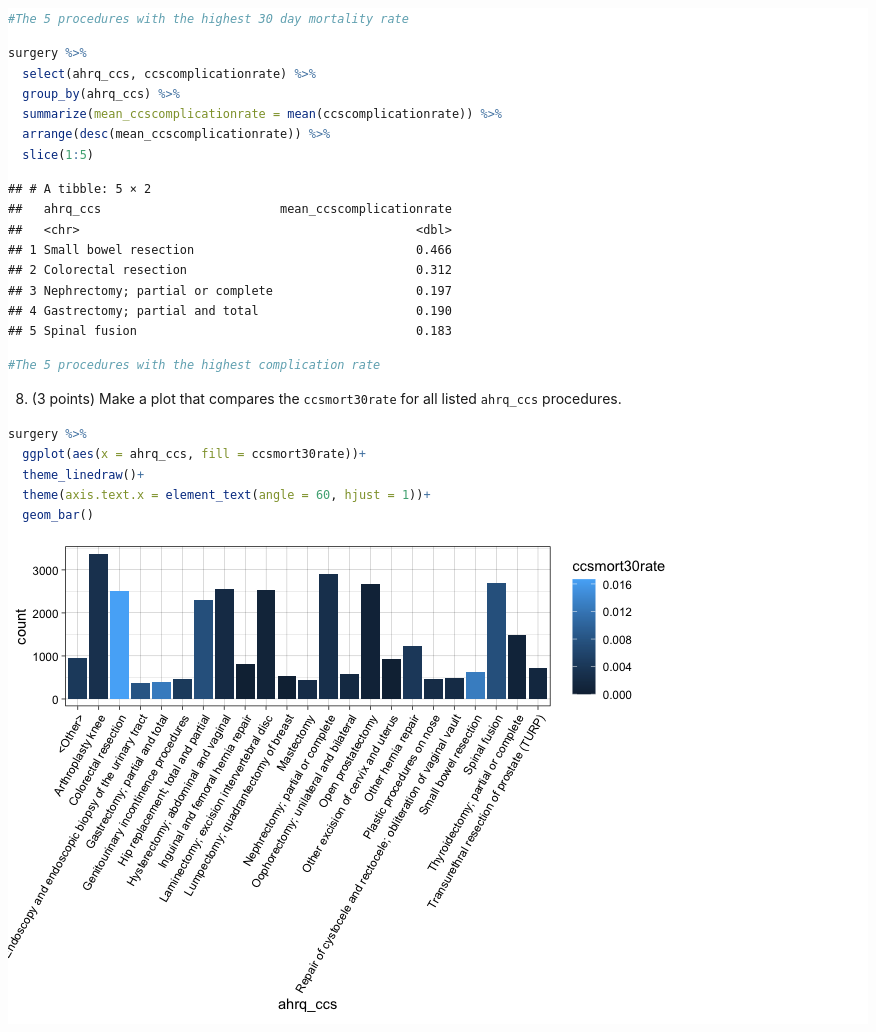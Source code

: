 ```r
#The 5 procedures with the highest 30 day mortality rate
```

```r
surgery %>% 
  select(ahrq_ccs, ccscomplicationrate) %>% 
  group_by(ahrq_ccs) %>% 
  summarize(mean_ccscomplicationrate = mean(ccscomplicationrate)) %>% 
  arrange(desc(mean_ccscomplicationrate)) %>% 
  slice(1:5)
```

```
## # A tibble: 5 × 2
##   ahrq_ccs                         mean_ccscomplicationrate
##   <chr>                                               <dbl>
## 1 Small bowel resection                               0.466
## 2 Colorectal resection                                0.312
## 3 Nephrectomy; partial or complete                    0.197
## 4 Gastrectomy; partial and total                      0.190
## 5 Spinal fusion                                       0.183
```

```r
#The 5 procedures with the highest complication rate
```

8. (3 points) Make a plot that compares the `ccsmort30rate` for all listed `ahrq_ccs` procedures.

```r
surgery %>% 
  ggplot(aes(x = ahrq_ccs, fill = ccsmort30rate))+
  theme_linedraw()+
  theme(axis.text.x = element_text(angle = 60, hjust = 1))+
  geom_bar()
```

![](midterm_2_files/figure-html/unnamed-chunk-12-1.png)
